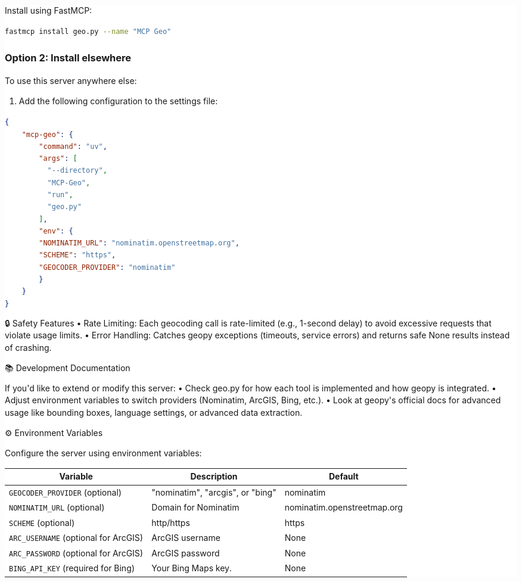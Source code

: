 Install using FastMCP:

```bash
fastmcp install geo.py --name "MCP Geo"
```

### Option 2: Install elsewhere

To use this server anywhere else:


1. Add the following configuration to the settings file:

```json
{
    "mcp-geo": {
        "command": "uv",
        "args": [
          "--directory",
          "MCP-Geo",
          "run",
          "geo.py"
        ],
        "env": {
        "NOMINATIM_URL": "nominatim.openstreetmap.org",
        "SCHEME": "https",
        "GEOCODER_PROVIDER": "nominatim"
        }
    }
}
```


🔒 Safety Features
	•	Rate Limiting: Each geocoding call is rate-limited (e.g., 1-second delay) to avoid excessive requests that violate usage limits.
	•	Error Handling: Catches geopy exceptions (timeouts, service errors) and returns safe None results instead of crashing.

📚 Development Documentation

If you'd like to extend or modify this server:
	•	Check geo.py for how each tool is implemented and how geopy is integrated.
	•	Adjust environment variables to switch providers (Nominatim, ArcGIS, Bing, etc.).
	•	Look at geopy's official docs for advanced usage like bounding boxes, language settings, or advanced data extraction.

⚙️ Environment Variables

Configure the server using environment variables:

| Variable             | Description                              | Default            |
 |----------------------|------------------------------------------|--------------------|
| `GEOCODER_PROVIDER` (optional)   | "nominatim", "arcgis", or "bing"     | nominatim          |
| `NOMINATIM_URL` (optional)       | Domain for Nominatim | nominatim.openstreetmap.org       |
| `SCHEME` (optional)              | http/https    | https               |
| `ARC_USERNAME` (optional for ArcGIS)        | ArcGIS username            | None               |
| `ARC_PASSWORD` (optional for ArcGIS)        | ArcGIS password      | None               |
| `BING_API_KEY` (required for Bing)        | Your Bing Maps key.      | None               |
